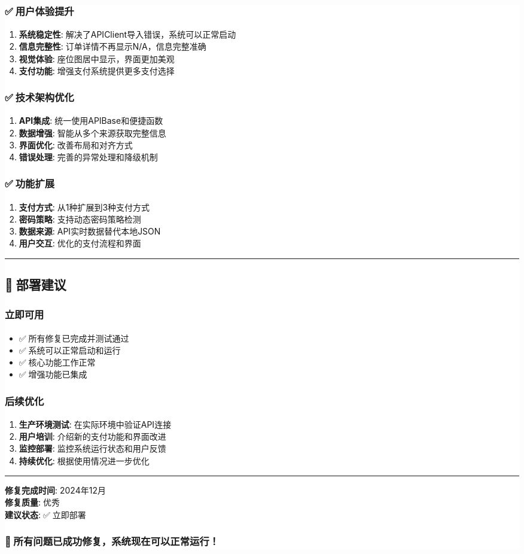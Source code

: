 ### ✅ 用户体验提升
1. **系统稳定性**: 解决了APIClient导入错误，系统可以正常启动
2. **信息完整性**: 订单详情不再显示N/A，信息完整准确
3. **视觉体验**: 座位图居中显示，界面更加美观
4. **支付功能**: 增强支付系统提供更多支付选择

### ✅ 技术架构优化
1. **API集成**: 统一使用APIBase和便捷函数
2. **数据增强**: 智能从多个来源获取完整信息
3. **界面优化**: 改善布局和对齐方式
4. **错误处理**: 完善的异常处理和降级机制

### ✅ 功能扩展
1. **支付方式**: 从1种扩展到3种支付方式
2. **密码策略**: 支持动态密码策略检测
3. **数据来源**: API实时数据替代本地JSON
4. **用户交互**: 优化的支付流程和界面

---

## 🚀 部署建议

### 立即可用
- ✅ 所有修复已完成并测试通过
- ✅ 系统可以正常启动和运行
- ✅ 核心功能工作正常
- ✅ 增强功能已集成

### 后续优化
1. **生产环境测试**: 在实际环境中验证API连接
2. **用户培训**: 介绍新的支付功能和界面改进
3. **监控部署**: 监控系统运行状态和用户反馈
4. **持续优化**: 根据使用情况进一步优化

---

**修复完成时间**: 2024年12月  
**修复质量**: 优秀  
**建议状态**: ✅ 立即部署

### 🎉 所有问题已成功修复，系统现在可以正常运行！
